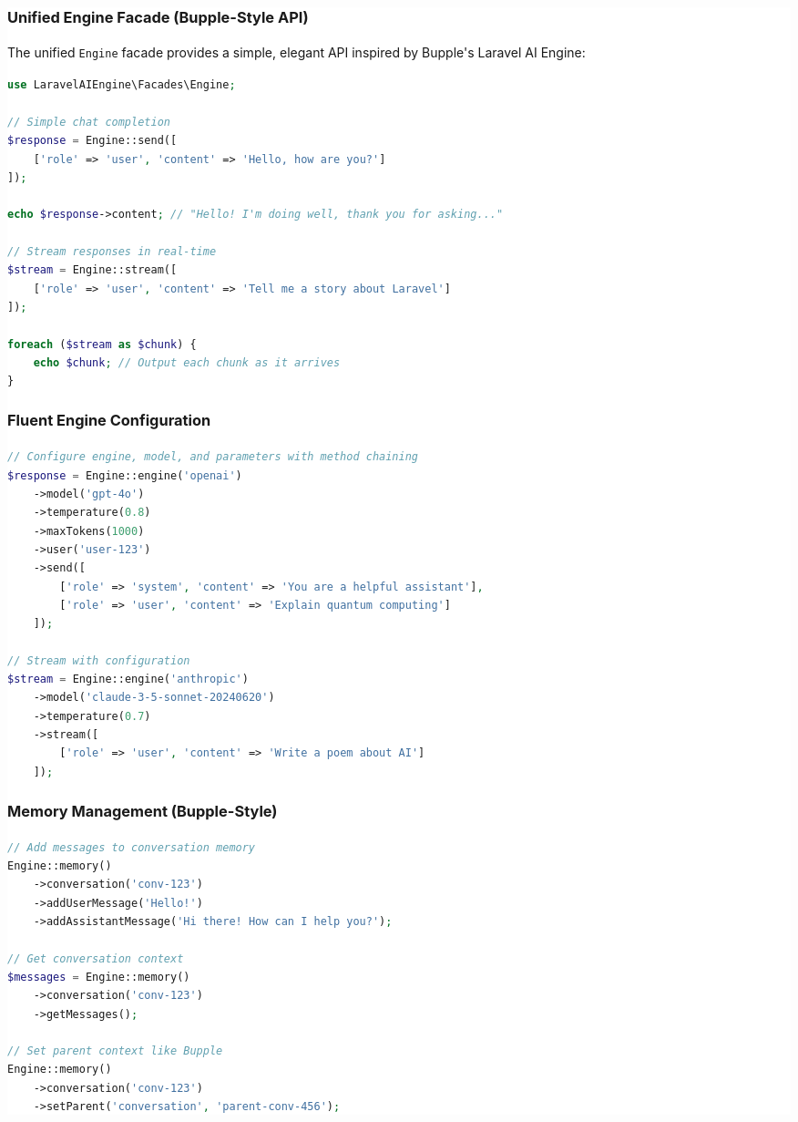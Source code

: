 ### Unified Engine Facade (Bupple-Style API)

The unified `Engine` facade provides a simple, elegant API inspired by Bupple's Laravel AI Engine:

```php
use LaravelAIEngine\Facades\Engine;

// Simple chat completion
$response = Engine::send([
    ['role' => 'user', 'content' => 'Hello, how are you?']
]);

echo $response->content; // "Hello! I'm doing well, thank you for asking..."

// Stream responses in real-time
$stream = Engine::stream([
    ['role' => 'user', 'content' => 'Tell me a story about Laravel']
]);

foreach ($stream as $chunk) {
    echo $chunk; // Output each chunk as it arrives
}
```

### Fluent Engine Configuration

```php
// Configure engine, model, and parameters with method chaining
$response = Engine::engine('openai')
    ->model('gpt-4o')
    ->temperature(0.8)
    ->maxTokens(1000)
    ->user('user-123')
    ->send([
        ['role' => 'system', 'content' => 'You are a helpful assistant'],
        ['role' => 'user', 'content' => 'Explain quantum computing']
    ]);

// Stream with configuration
$stream = Engine::engine('anthropic')
    ->model('claude-3-5-sonnet-20240620')
    ->temperature(0.7)
    ->stream([
        ['role' => 'user', 'content' => 'Write a poem about AI']
    ]);
```

### Memory Management (Bupple-Style)

```php
// Add messages to conversation memory
Engine::memory()
    ->conversation('conv-123')
    ->addUserMessage('Hello!')
    ->addAssistantMessage('Hi there! How can I help you?');

// Get conversation context
$messages = Engine::memory()
    ->conversation('conv-123')
    ->getMessages();

// Set parent context like Bupple
Engine::memory()
    ->conversation('conv-123')
    ->setParent('conversation', 'parent-conv-456');
```
